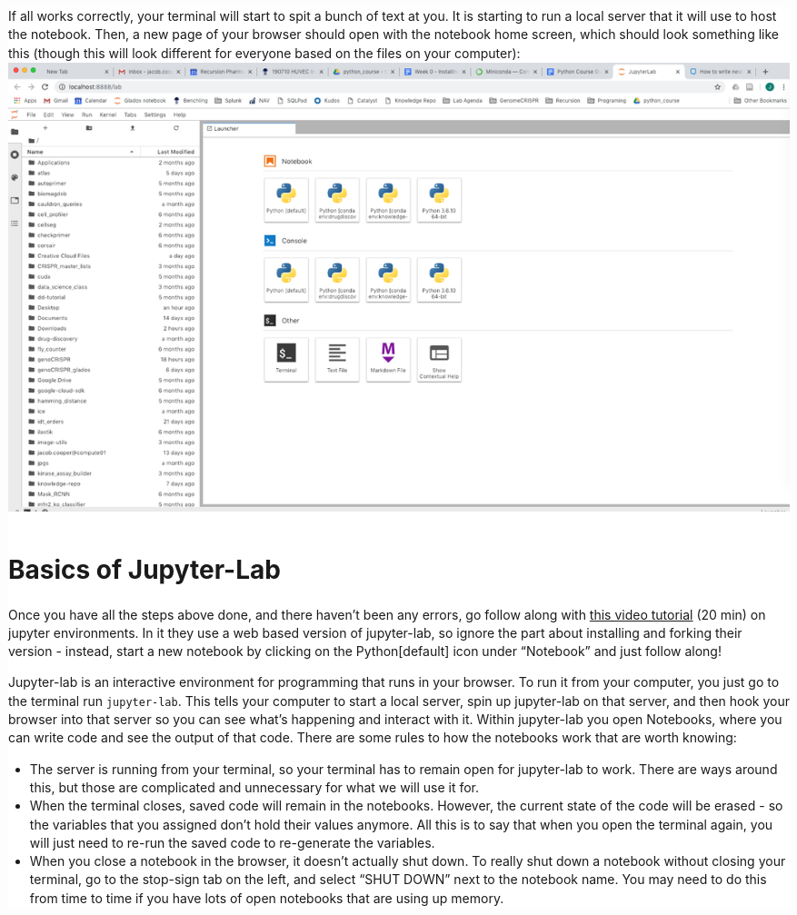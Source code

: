 If all works correctly, your terminal will start to spit a bunch of text at you. It is starting to run a local server that it will use to host the notebook. Then, a new page of your browser should open with the notebook home screen, which should look something like this (though this will look different for everyone based on the files on your computer):![jupyter start!](images/jupyterhomepage.png)  
  
# Basics of Jupyter-Lab
Once you have all the steps above done, and there haven’t been any errors, go follow along with [this video tutorial](https://www.youtube.com/watch?v=7wfPqAyYADY) (20 min) on jupyter environments. In it they use a web based version of jupyter-lab, so ignore the part about installing and forking their version - instead, start a new notebook by clicking on the Python[default] icon under “Notebook” and just follow along!

Jupyter-lab is an interactive environment for programming that runs in your browser. To run it from your computer, you just go to the terminal run `jupyter-lab`. This tells your computer to start a local server, spin up jupyter-lab on that server, and then hook your browser into that server so you can see what’s happening and interact with it. Within jupyter-lab you open Notebooks, where you can write code and see the output of that code. There are some rules to how the notebooks work that are worth knowing:  
- The server is running from your terminal, so your terminal has to remain open for jupyter-lab to work. There are ways around this, but those are complicated and unnecessary for what we will use it for.  
- When the terminal closes, saved code will remain in the notebooks. However, the current state of the code will be erased - so the variables that you assigned don’t hold their values anymore. All this is to say that when you open the terminal again, you will just need to re-run the saved code to re-generate the variables.  
- When you close a notebook in the browser, it doesn’t actually shut down. To really shut down a notebook without closing your terminal, go to the stop-sign tab on the left, and select “SHUT DOWN” next to the notebook name. You may need to do this from time to time if you have lots of open notebooks that are using up memory.  
